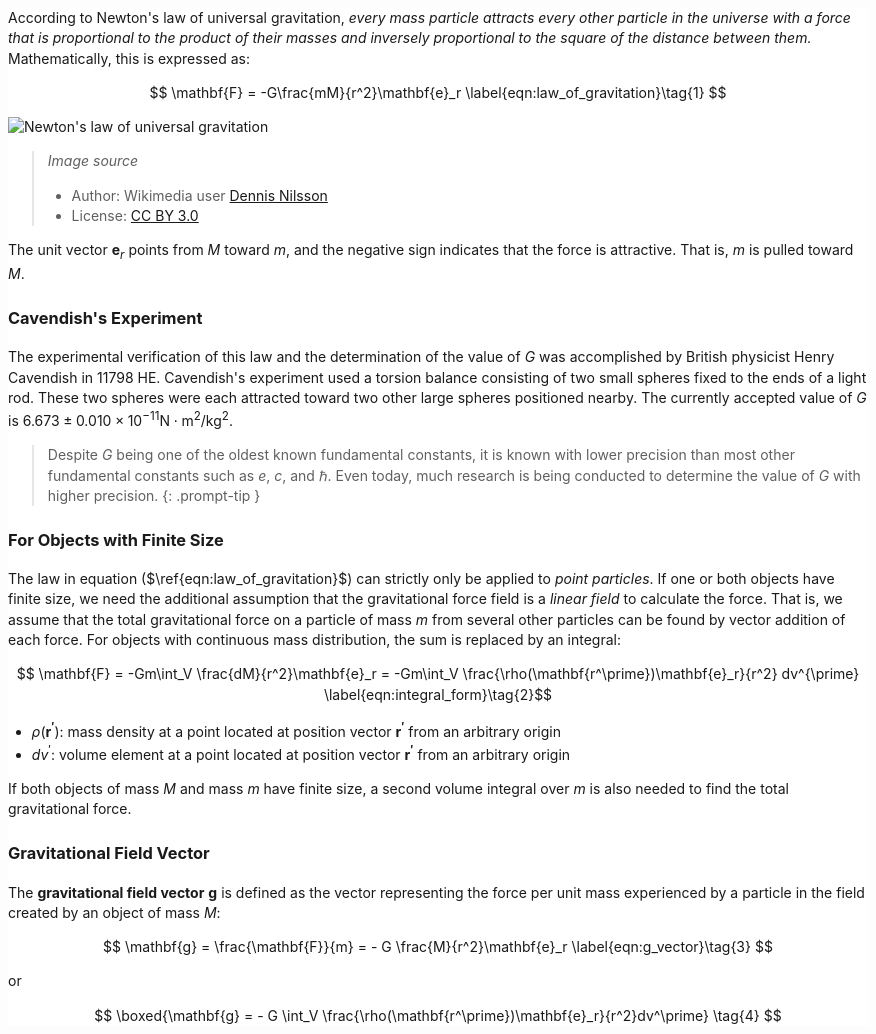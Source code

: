 According to Newton's law of universal gravitation, *every mass particle attracts every other particle in the universe with a force that is proportional to the product of their masses and inversely proportional to the square of the distance between them.* Mathematically, this is expressed as:

$$ \mathbf{F} = -G\frac{mM}{r^2}\mathbf{e}_r \label{eqn:law_of_gravitation}\tag{1} $$

![Newton's law of universal gravitation](https://upload.wikimedia.org/wikipedia/commons/0/0e/NewtonsLawOfUniversalGravitation.svg)
> *Image source*
> - Author: Wikimedia user [Dennis Nilsson](https://commons.wikimedia.org/wiki/User:Dna-webmaster)
> - License: [CC BY 3.0](https://creativecommons.org/licenses/by/3.0/)

The unit vector $\mathbf{e}_r$ points from $M$ toward $m$, and the negative sign indicates that the force is attractive. That is, $m$ is pulled toward $M$.

### Cavendish's Experiment
The experimental verification of this law and the determination of the value of $G$ was accomplished by British physicist Henry Cavendish in 11798 HE. Cavendish's experiment used a torsion balance consisting of two small spheres fixed to the ends of a light rod. These two spheres were each attracted toward two other large spheres positioned nearby. The currently accepted value of $G$ is $6.673 \pm 0.010 \times 10^{-11} \mathrm{N\cdot m^2/kg^2}$.

> Despite $G$ being one of the oldest known fundamental constants, it is known with lower precision than most other fundamental constants such as $e$, $c$, and $\hbar$. Even today, much research is being conducted to determine the value of $G$ with higher precision.
{: .prompt-tip }

### For Objects with Finite Size
The law in equation ($\ref{eqn:law_of_gravitation}$) can strictly only be applied to *point particles*. If one or both objects have finite size, we need the additional assumption that the gravitational force field is a *linear field* to calculate the force. That is, we assume that the total gravitational force on a particle of mass $m$ from several other particles can be found by vector addition of each force. For objects with continuous mass distribution, the sum is replaced by an integral:

$$ \mathbf{F} = -Gm\int_V \frac{dM}{r^2}\mathbf{e}_r = -Gm\int_V \frac{\rho(\mathbf{r^\prime})\mathbf{e}_r}{r^2} dv^{\prime} \label{eqn:integral_form}\tag{2}$$

- $\rho(\mathbf{r^{\prime}})$: mass density at a point located at position vector $\mathbf{r^{\prime}}$ from an arbitrary origin
- $dv^{\prime}$: volume element at a point located at position vector $\mathbf{r^{\prime}}$ from an arbitrary origin

If both objects of mass $M$ and mass $m$ have finite size, a second volume integral over $m$ is also needed to find the total gravitational force.

### Gravitational Field Vector
The **gravitational field vector** $\mathbf{g}$ is defined as the vector representing the force per unit mass experienced by a particle in the field created by an object of mass $M$:

$$ \mathbf{g} = \frac{\mathbf{F}}{m} = - G \frac{M}{r^2}\mathbf{e}_r \label{eqn:g_vector}\tag{3} $$

or

$$ \boxed{\mathbf{g} = - G \int_V \frac{\rho(\mathbf{r^\prime})\mathbf{e}_r}{r^2}dv^\prime} \tag{4} $$
